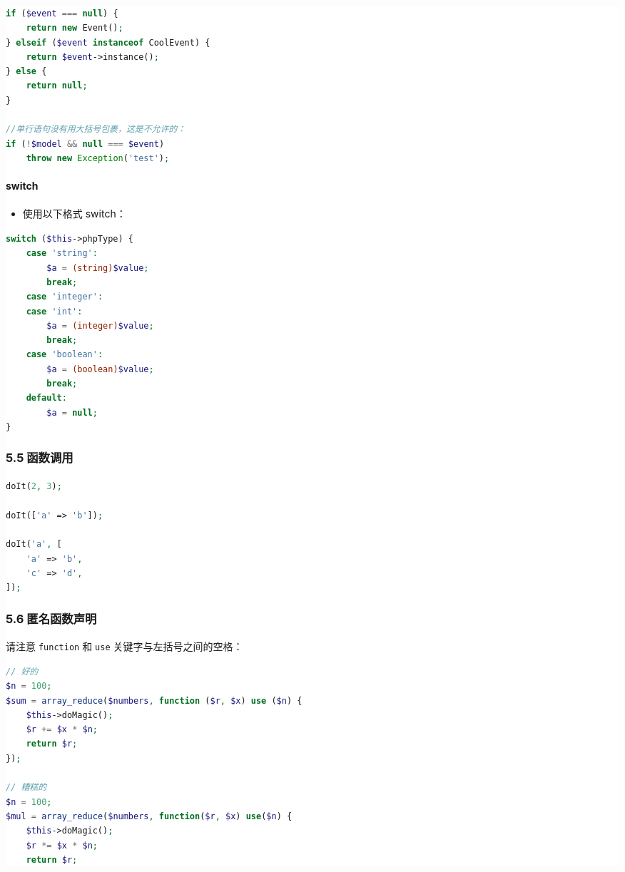 ```php
if ($event === null) {
	return new Event();
} elseif ($event instanceof CoolEvent) {
	return $event->instance();
} else {
	return null;
}

//单行语句没有用大括号包裹，这是不允许的：
if (!$model && null === $event)
	throw new Exception('test');
```

#### switch

- 使用以下格式 switch：

```php
switch ($this->phpType) {
	case 'string':
		$a = (string)$value;
		break;
	case 'integer':
	case 'int':
		$a = (integer)$value;
		break;
	case 'boolean':
		$a = (boolean)$value;
		break;
	default:
		$a = null;
}
```

### 5.5 函数调用

```php
doIt(2, 3);

doIt(['a' => 'b']);

doIt('a', [
	'a' => 'b',
	'c' => 'd',
]);
```

### 5.6 匿名函数声明

请注意 `function` 和 `use` 关键字与左括号之间的空格：

```php
// 好的
$n = 100;
$sum = array_reduce($numbers, function ($r, $x) use ($n) {
	$this->doMagic();
	$r += $x * $n;
	return $r;
});

// 糟糕的
$n = 100;
$mul = array_reduce($numbers, function($r, $x) use($n) {
	$this->doMagic();
	$r *= $x * $n;
	return $r;
```